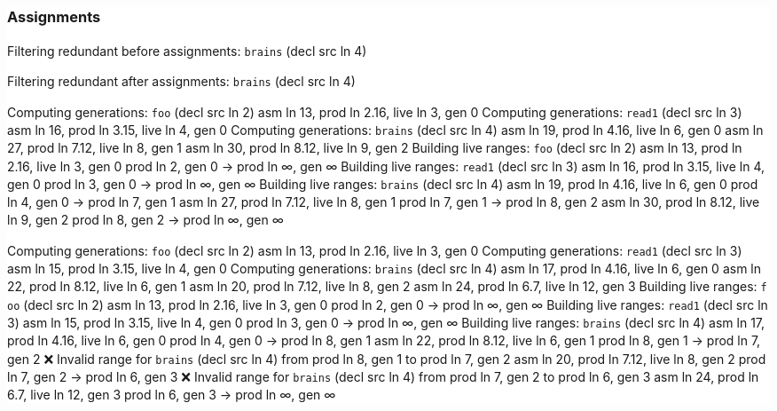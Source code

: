 ### Assignments

Filtering redundant before assignments: `brains` (decl src ln 4)

Filtering redundant after assignments: `brains` (decl src ln 4)

Computing generations: `foo` (decl src ln 2)
  asm ln 13, prod ln 2.16, live ln 3, gen 0
Computing generations: `read1` (decl src ln 3)
  asm ln 16, prod ln 3.15, live ln 4, gen 0
Computing generations: `brains` (decl src ln 4)
  asm ln 19, prod ln 4.16, live ln 6, gen 0
  asm ln 27, prod ln 7.12, live ln 8, gen 1
  asm ln 30, prod ln 8.12, live ln 9, gen 2
Building live ranges: `foo` (decl src ln 2)
  asm ln 13, prod ln 2.16, live ln 3, gen 0
    prod ln 2, gen 0 →
    prod ln ∞, gen ∞
Building live ranges: `read1` (decl src ln 3)
  asm ln 16, prod ln 3.15, live ln 4, gen 0
    prod ln 3, gen 0 →
    prod ln ∞, gen ∞
Building live ranges: `brains` (decl src ln 4)
  asm ln 19, prod ln 4.16, live ln 6, gen 0
    prod ln 4, gen 0 →
    prod ln 7, gen 1
  asm ln 27, prod ln 7.12, live ln 8, gen 1
    prod ln 7, gen 1 →
    prod ln 8, gen 2
  asm ln 30, prod ln 8.12, live ln 9, gen 2
    prod ln 8, gen 2 →
    prod ln ∞, gen ∞

Computing generations: `foo` (decl src ln 2)
  asm ln 13, prod ln 2.16, live ln 3, gen 0
Computing generations: `read1` (decl src ln 3)
  asm ln 15, prod ln 3.15, live ln 4, gen 0
Computing generations: `brains` (decl src ln 4)
  asm ln 17, prod ln 4.16, live ln 6, gen 0
  asm ln 22, prod ln 8.12, live ln 6, gen 1
  asm ln 20, prod ln 7.12, live ln 8, gen 2
  asm ln 24, prod ln 6.7, live ln 12, gen 3
Building live ranges: `foo` (decl src ln 2)
  asm ln 13, prod ln 2.16, live ln 3, gen 0
    prod ln 2, gen 0 →
    prod ln ∞, gen ∞
Building live ranges: `read1` (decl src ln 3)
  asm ln 15, prod ln 3.15, live ln 4, gen 0
    prod ln 3, gen 0 →
    prod ln ∞, gen ∞
Building live ranges: `brains` (decl src ln 4)
  asm ln 17, prod ln 4.16, live ln 6, gen 0
    prod ln 4, gen 0 →
    prod ln 8, gen 1
  asm ln 22, prod ln 8.12, live ln 6, gen 1
    prod ln 8, gen 1 →
    prod ln 7, gen 2
❌ Invalid range for `brains` (decl src ln 4) from prod ln 8, gen 1 to prod ln 7, gen 2
  asm ln 20, prod ln 7.12, live ln 8, gen 2
    prod ln 7, gen 2 →
    prod ln 6, gen 3
❌ Invalid range for `brains` (decl src ln 4) from prod ln 7, gen 2 to prod ln 6, gen 3
  asm ln 24, prod ln 6.7, live ln 12, gen 3
    prod ln 6, gen 3 →
    prod ln ∞, gen ∞